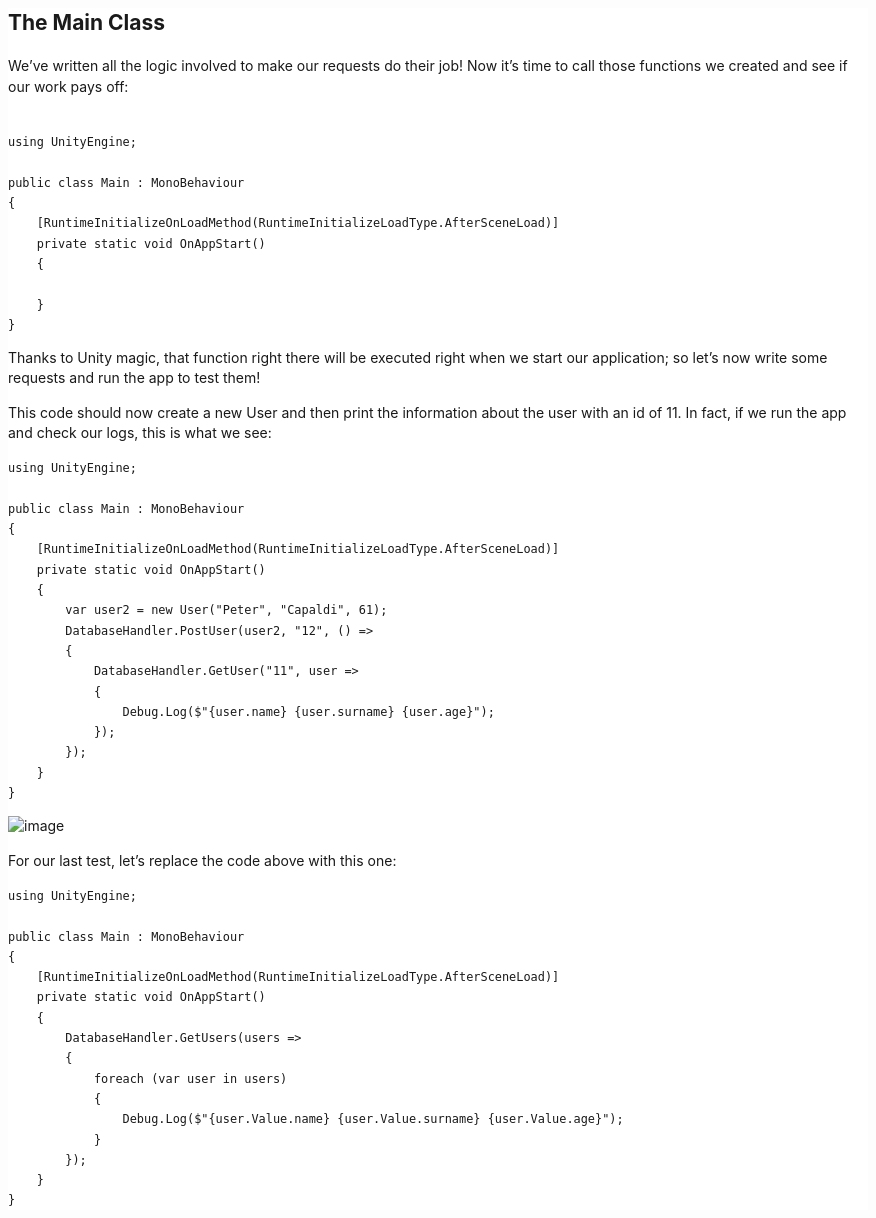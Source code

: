 
## The Main Class
We’ve written all the logic involved to make our requests do their job! Now it’s time to call those functions we created and see if our work pays off:
```

using UnityEngine;

public class Main : MonoBehaviour
{
    [RuntimeInitializeOnLoadMethod(RuntimeInitializeLoadType.AfterSceneLoad)]
    private static void OnAppStart()
    {
        
    }
}
```

Thanks to Unity magic, that function right there will be executed right when we start our application; so let’s now write some requests and run the app to test them!


This code should now create a new User and then print the information about the user with an id of 11. In fact, if we run the app and check our logs, this is what we see:
```
using UnityEngine;

public class Main : MonoBehaviour
{
    [RuntimeInitializeOnLoadMethod(RuntimeInitializeLoadType.AfterSceneLoad)]
    private static void OnAppStart()
    {
        var user2 = new User("Peter", "Capaldi", 61);
        DatabaseHandler.PostUser(user2, "12", () =>
        {
            DatabaseHandler.GetUser("11", user =>
            {
                Debug.Log($"{user.name} {user.surname} {user.age}");
            });
        });
    }
}
```
![image](https://user-images.githubusercontent.com/80232250/210306977-29dfe183-96c0-473a-9df3-ae8e145c2788.png)

For our last test, let’s replace the code above with this one:
```
using UnityEngine;

public class Main : MonoBehaviour
{
    [RuntimeInitializeOnLoadMethod(RuntimeInitializeLoadType.AfterSceneLoad)]
    private static void OnAppStart()
    {
        DatabaseHandler.GetUsers(users =>
        {
            foreach (var user in users)
            {
                Debug.Log($"{user.Value.name} {user.Value.surname} {user.Value.age}");
            }
        });
    }
}
```
